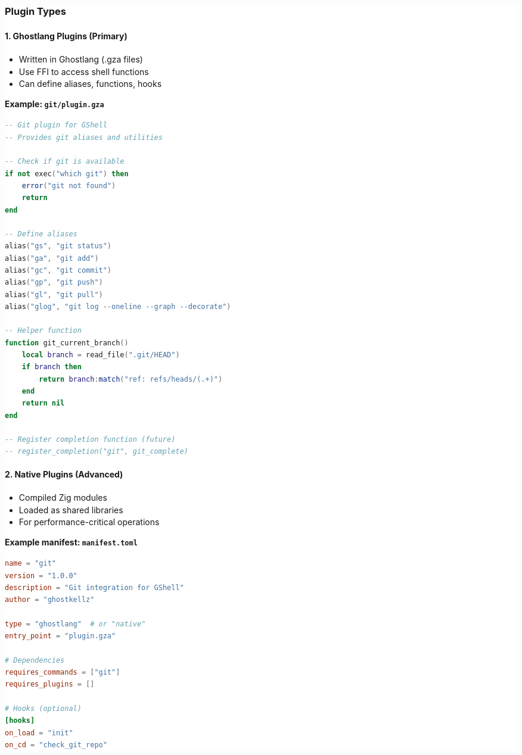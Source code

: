 ### Plugin Types

#### 1. Ghostlang Plugins (Primary)
- Written in Ghostlang (.gza files)
- Use FFI to access shell functions
- Can define aliases, functions, hooks

**Example: `git/plugin.gza`**
```lua
-- Git plugin for GShell
-- Provides git aliases and utilities

-- Check if git is available
if not exec("which git") then
    error("git not found")
    return
end

-- Define aliases
alias("gs", "git status")
alias("ga", "git add")
alias("gc", "git commit")
alias("gp", "git push")
alias("gl", "git pull")
alias("glog", "git log --oneline --graph --decorate")

-- Helper function
function git_current_branch()
    local branch = read_file(".git/HEAD")
    if branch then
        return branch:match("ref: refs/heads/(.+)")
    end
    return nil
end

-- Register completion function (future)
-- register_completion("git", git_complete)
```

#### 2. Native Plugins (Advanced)
- Compiled Zig modules
- Loaded as shared libraries
- For performance-critical operations

**Example manifest: `manifest.toml`**
```toml
name = "git"
version = "1.0.0"
description = "Git integration for GShell"
author = "ghostkellz"

type = "ghostlang"  # or "native"
entry_point = "plugin.gza"

# Dependencies
requires_commands = ["git"]
requires_plugins = []

# Hooks (optional)
[hooks]
on_load = "init"
on_cd = "check_git_repo"
```
